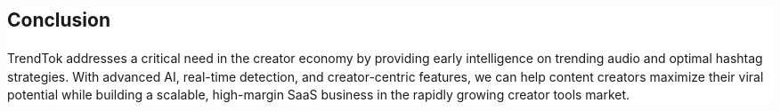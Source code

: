 ## Conclusion

TrendTok addresses a critical need in the creator economy by providing early intelligence on trending audio and optimal hashtag strategies. With advanced AI, real-time detection, and creator-centric features, we can help content creators maximize their viral potential while building a scalable, high-margin SaaS business in the rapidly growing creator tools market.